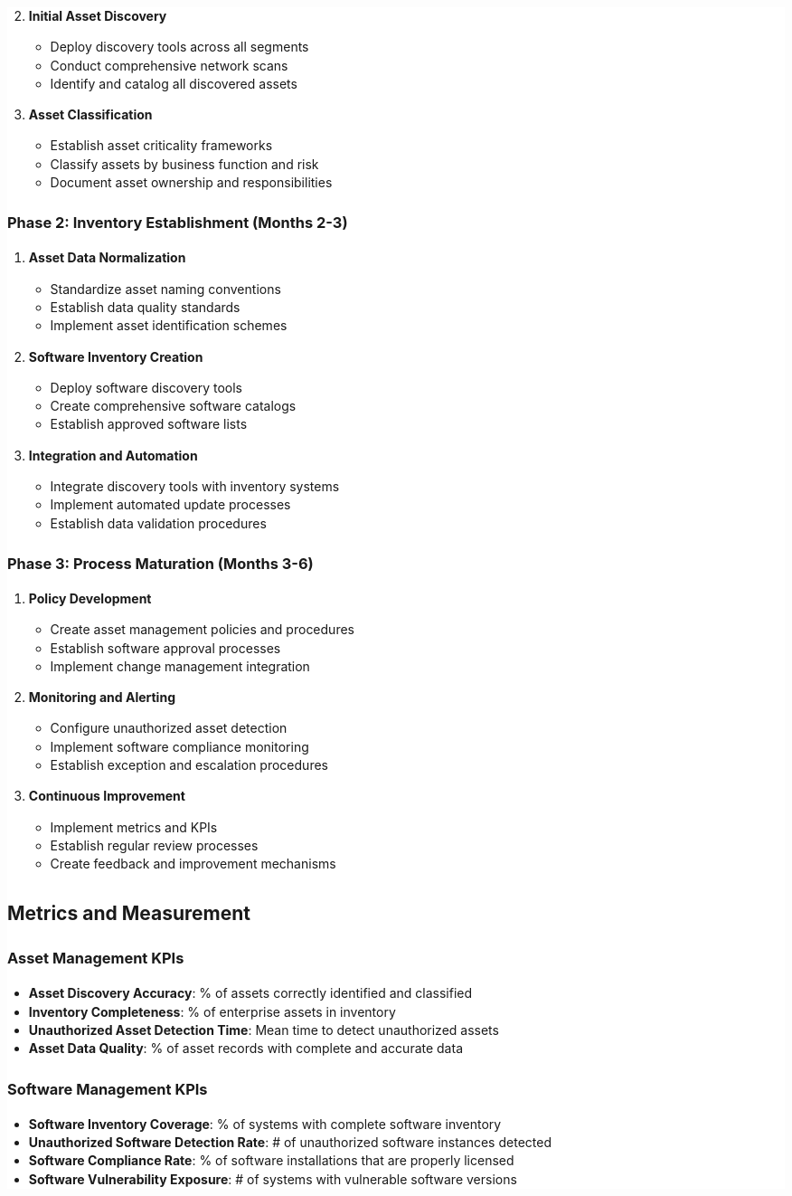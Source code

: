 2. **Initial Asset Discovery**
   - Deploy discovery tools across all segments
   - Conduct comprehensive network scans
   - Identify and catalog all discovered assets

3. **Asset Classification**
   - Establish asset criticality frameworks
   - Classify assets by business function and risk
   - Document asset ownership and responsibilities

### Phase 2: Inventory Establishment (Months 2-3)
1. **Asset Data Normalization**
   - Standardize asset naming conventions
   - Establish data quality standards
   - Implement asset identification schemes

2. **Software Inventory Creation**
   - Deploy software discovery tools
   - Create comprehensive software catalogs
   - Establish approved software lists

3. **Integration and Automation**
   - Integrate discovery tools with inventory systems
   - Implement automated update processes
   - Establish data validation procedures

### Phase 3: Process Maturation (Months 3-6)
1. **Policy Development**
   - Create asset management policies and procedures
   - Establish software approval processes
   - Implement change management integration

2. **Monitoring and Alerting**
   - Configure unauthorized asset detection
   - Implement software compliance monitoring
   - Establish exception and escalation procedures

3. **Continuous Improvement**
   - Implement metrics and KPIs
   - Establish regular review processes
   - Create feedback and improvement mechanisms

## Metrics and Measurement

### Asset Management KPIs
- **Asset Discovery Accuracy**: % of assets correctly identified and classified
- **Inventory Completeness**: % of enterprise assets in inventory
- **Unauthorized Asset Detection Time**: Mean time to detect unauthorized assets
- **Asset Data Quality**: % of asset records with complete and accurate data

### Software Management KPIs
- **Software Inventory Coverage**: % of systems with complete software inventory
- **Unauthorized Software Detection Rate**: # of unauthorized software instances detected
- **Software Compliance Rate**: % of software installations that are properly licensed
- **Software Vulnerability Exposure**: # of systems with vulnerable software versions
